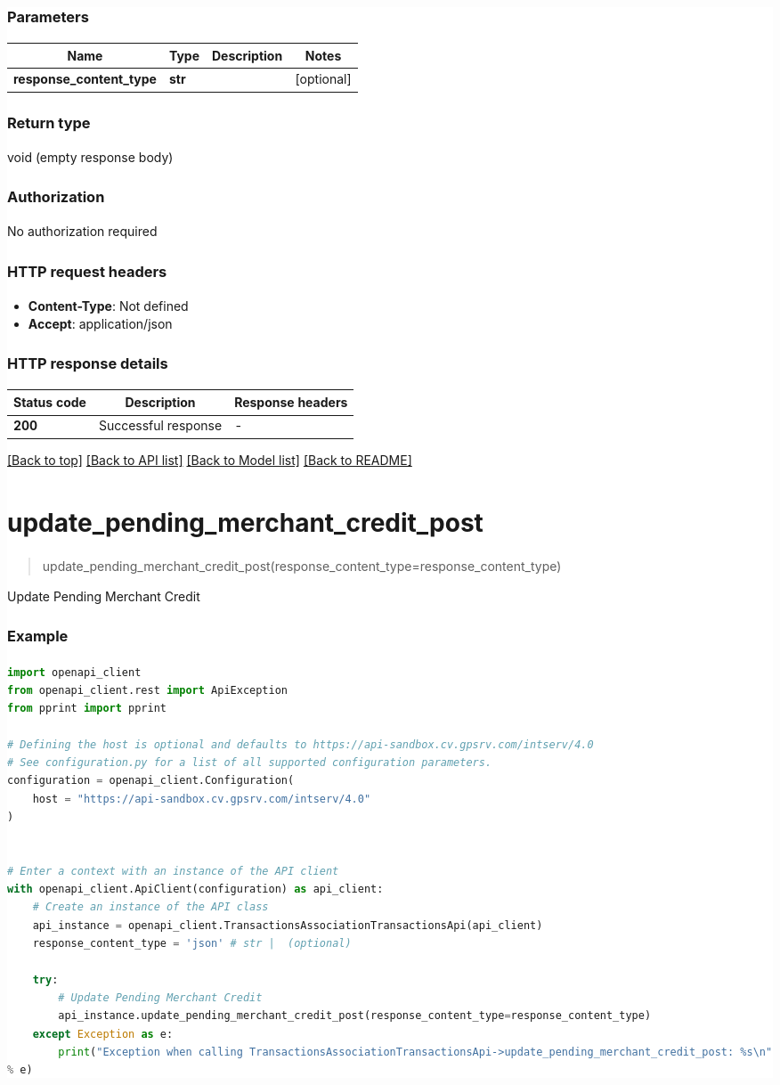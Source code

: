 

### Parameters


Name | Type | Description  | Notes
------------- | ------------- | ------------- | -------------
 **response_content_type** | **str**|  | [optional] 

### Return type

void (empty response body)

### Authorization

No authorization required

### HTTP request headers

 - **Content-Type**: Not defined
 - **Accept**: application/json

### HTTP response details

| Status code | Description | Response headers |
|-------------|-------------|------------------|
**200** | Successful response |  -  |

[[Back to top]](#) [[Back to API list]](../README.md#documentation-for-api-endpoints) [[Back to Model list]](../README.md#documentation-for-models) [[Back to README]](../README.md)

# **update_pending_merchant_credit_post**
> update_pending_merchant_credit_post(response_content_type=response_content_type)

Update Pending Merchant Credit

### Example


```python
import openapi_client
from openapi_client.rest import ApiException
from pprint import pprint

# Defining the host is optional and defaults to https://api-sandbox.cv.gpsrv.com/intserv/4.0
# See configuration.py for a list of all supported configuration parameters.
configuration = openapi_client.Configuration(
    host = "https://api-sandbox.cv.gpsrv.com/intserv/4.0"
)


# Enter a context with an instance of the API client
with openapi_client.ApiClient(configuration) as api_client:
    # Create an instance of the API class
    api_instance = openapi_client.TransactionsAssociationTransactionsApi(api_client)
    response_content_type = 'json' # str |  (optional)

    try:
        # Update Pending Merchant Credit
        api_instance.update_pending_merchant_credit_post(response_content_type=response_content_type)
    except Exception as e:
        print("Exception when calling TransactionsAssociationTransactionsApi->update_pending_merchant_credit_post: %s\n" % e)
```
